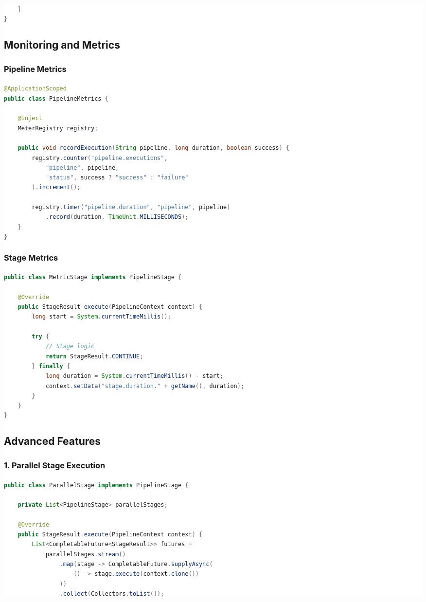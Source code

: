 ```java
    }
}
```

## Monitoring and Metrics

### Pipeline Metrics
```java
@ApplicationScoped
public class PipelineMetrics {

    @Inject
    MeterRegistry registry;

    public void recordExecution(String pipeline, long duration, boolean success) {
        registry.counter("pipeline.executions",
            "pipeline", pipeline,
            "status", success ? "success" : "failure"
        ).increment();

        registry.timer("pipeline.duration", "pipeline", pipeline)
            .record(duration, TimeUnit.MILLISECONDS);
    }
}
```

### Stage Metrics
```java
public class MetricStage implements PipelineStage {

    @Override
    public StageResult execute(PipelineContext context) {
        long start = System.currentTimeMillis();

        try {
            // Stage logic
            return StageResult.CONTINUE;
        } finally {
            long duration = System.currentTimeMillis() - start;
            context.setData("stage.duration." + getName(), duration);
        }
    }
}
```

## Advanced Features

### 1. Parallel Stage Execution
```java
public class ParallelStage implements PipelineStage {

    private List<PipelineStage> parallelStages;

    @Override
    public StageResult execute(PipelineContext context) {
        List<CompletableFuture<StageResult>> futures =
            parallelStages.stream()
                .map(stage -> CompletableFuture.supplyAsync(
                    () -> stage.execute(context.clone())
                ))
                .collect(Collectors.toList());

```